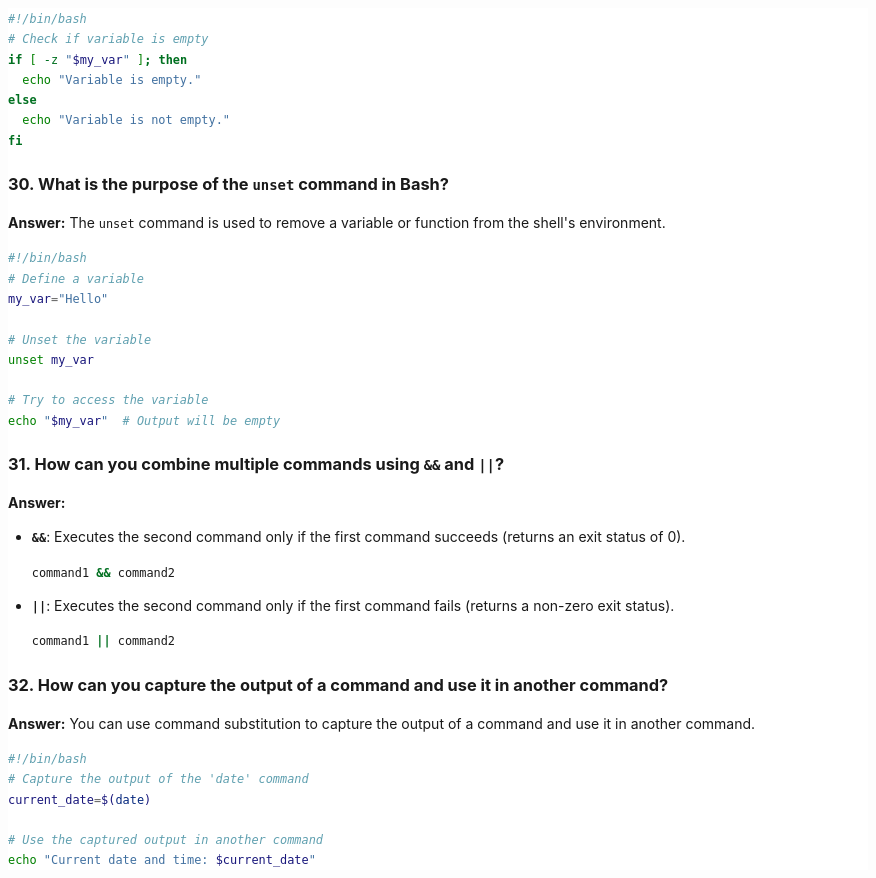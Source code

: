 ```bash
#!/bin/bash
# Check if variable is empty
if [ -z "$my_var" ]; then
  echo "Variable is empty."
else
  echo "Variable is not empty."
fi
```

### 30. **What is the purpose of the `unset` command in Bash?**

**Answer:**
The `unset` command is used to remove a variable or function from the shell's environment.

```bash
#!/bin/bash
# Define a variable
my_var="Hello"

# Unset the variable
unset my_var

# Try to access the variable
echo "$my_var"  # Output will be empty
```

### 31. **How can you combine multiple commands using `&&` and `||`?**

**Answer:**
- **`&&`**: Executes the second command only if the first command succeeds (returns an exit status of 0).
  ```bash
  command1 && command2
  ```

- **`||`**: Executes the second command only if the first command fails (returns a non-zero exit status).
  ```bash
  command1 || command2
  ```

### 32. **How can you capture the output of a command and use it in another command?**

**Answer:**
You can use command substitution to capture the output of a command and use it in another command.

```bash
#!/bin/bash
# Capture the output of the 'date' command
current_date=$(date)

# Use the captured output in another command
echo "Current date and time: $current_date"
```
